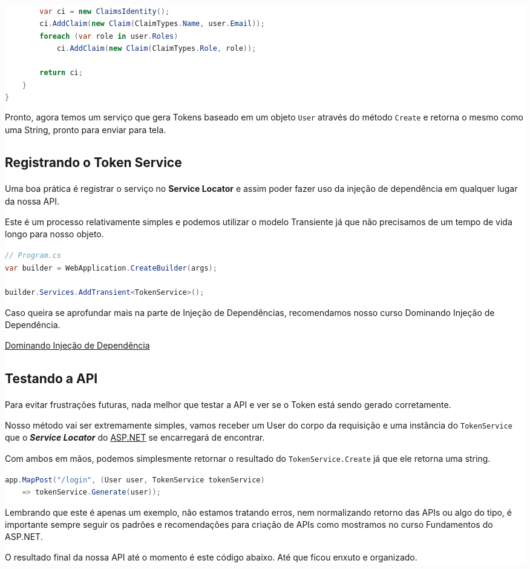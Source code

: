 ```csharp
        var ci = new ClaimsIdentity();
        ci.AddClaim(new Claim(ClaimTypes.Name, user.Email));
        foreach (var role in user.Roles)
            ci.AddClaim(new Claim(ClaimTypes.Role, role));

        return ci;
    }
}
```

Pronto, agora temos um serviço que gera Tokens baseado em um objeto `User` através do método `Create` e retorna o mesmo como uma String, pronto para enviar para tela.

## Registrando o Token Service

Uma boa prática é registrar o serviço no **Service Locator** e assim poder fazer uso da injeção de dependência em qualquer lugar da nossa API.

Este é um processo relativamente simples e podemos utilizar o modelo Transiente já que não precisamos de um tempo de vida longo para nosso objeto.

```csharp
// Program.cs
var builder = WebApplication.CreateBuilder(args);

builder.Services.AddTransient<TokenService>();
```

Caso queira se aprofundar mais na parte de Injeção de Dependências, recomendamos nosso curso Dominando Injeção de Dependência.

[Dominando Injeção de Dependência](https://balta.io/cursos/dominando-injecao-de-dependencia)

## Testando a API

Para evitar frustrações futuras, nada melhor que testar a API e ver se o Token está sendo gerado corretamente.

Nosso método vai ser extremamente simples, vamos receber um User do corpo da requisição e uma instância do `TokenService` que o ***Service Locator*** do [ASP.NET](http://ASP.NET) se encarregará de encontrar.

Com ambos em mãos, podemos simplesmente retornar o resultado do `TokenService.Create` já que ele retorna uma string.

```csharp
app.MapPost("/login", (User user, TokenService tokenService) 
    => tokenService.Generate(user));
```

Lembrando que este é apenas um exemplo, não estamos tratando erros, nem normalizando retorno das APIs ou algo do tipo, é importante sempre seguir os padrões e recomendações para criação de APIs como mostramos no curso Fundamentos do ASP.NET.

O resultado final da nossa API até o momento é este código abaixo. Até que ficou enxuto e organizado.
